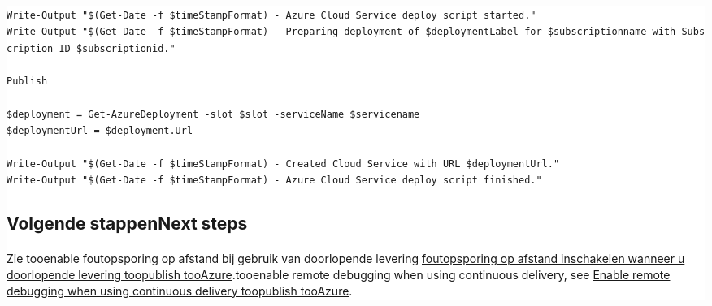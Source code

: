 ```
Write-Output "$(Get-Date -f $timeStampFormat) - Azure Cloud Service deploy script started."
Write-Output "$(Get-Date -f $timeStampFormat) - Preparing deployment of $deploymentLabel for $subscriptionname with Subscription ID $subscriptionid."

Publish

$deployment = Get-AzureDeployment -slot $slot -serviceName $servicename
$deploymentUrl = $deployment.Url

Write-Output "$(Get-Date -f $timeStampFormat) - Created Cloud Service with URL $deploymentUrl."
Write-Output "$(Get-Date -f $timeStampFormat) - Azure Cloud Service deploy script finished."
```

## <a name="next-steps"></a><span data-ttu-id="4f832-302">Volgende stappen</span><span class="sxs-lookup"><span data-stu-id="4f832-302">Next steps</span></span>
<span data-ttu-id="4f832-303">Zie tooenable foutopsporing op afstand bij gebruik van doorlopende levering [foutopsporing op afstand inschakelen wanneer u doorlopende levering toopublish tooAzure](cloud-services-virtual-machines-dotnet-continuous-delivery-remote-debugging.md).</span><span class="sxs-lookup"><span data-stu-id="4f832-303">tooenable remote debugging when using continuous delivery, see [Enable remote debugging when using continuous delivery toopublish tooAzure](cloud-services-virtual-machines-dotnet-continuous-delivery-remote-debugging.md).</span></span>

[Team Foundation Build Service]: https://msdn.microsoft.com/library/ee259687.aspx
[.NET Framework 4]: https://www.microsoft.com/download/details.aspx?id=17851
[.NET Framework 4.5]: https://www.microsoft.com/download/details.aspx?id=30653
[.NET Framework 4.5.2]: https://www.microsoft.com/download/details.aspx?id=42643
[Scale out your build system]: https://msdn.microsoft.com/library/dd793166.aspx
[Deploy and configure a build server]: https://msdn.microsoft.com/library/ms181712.aspx
[Azure PowerShell cmdlets]: /powershell/azureps-cmdlets-docs
[hello .publishsettings file]: https://manage.windowsazure.com/download/publishprofile.aspx?wa=wsignin1.0
[0]: ./media/cloud-services-dotnet-continuous-delivery/tfs-01bc.png
[2]: ./media/cloud-services-dotnet-continuous-delivery/tfs-02.png
[3]: ./media/cloud-services-dotnet-continuous-delivery/common-task-tfs-03.png
[4]: ./media/cloud-services-dotnet-continuous-delivery/common-task-tfs-04.png
[5]: ./media/cloud-services-dotnet-continuous-delivery/common-task-tfs-05.png
[6]: ./media/cloud-services-dotnet-continuous-delivery/common-task-tfs-06.png
